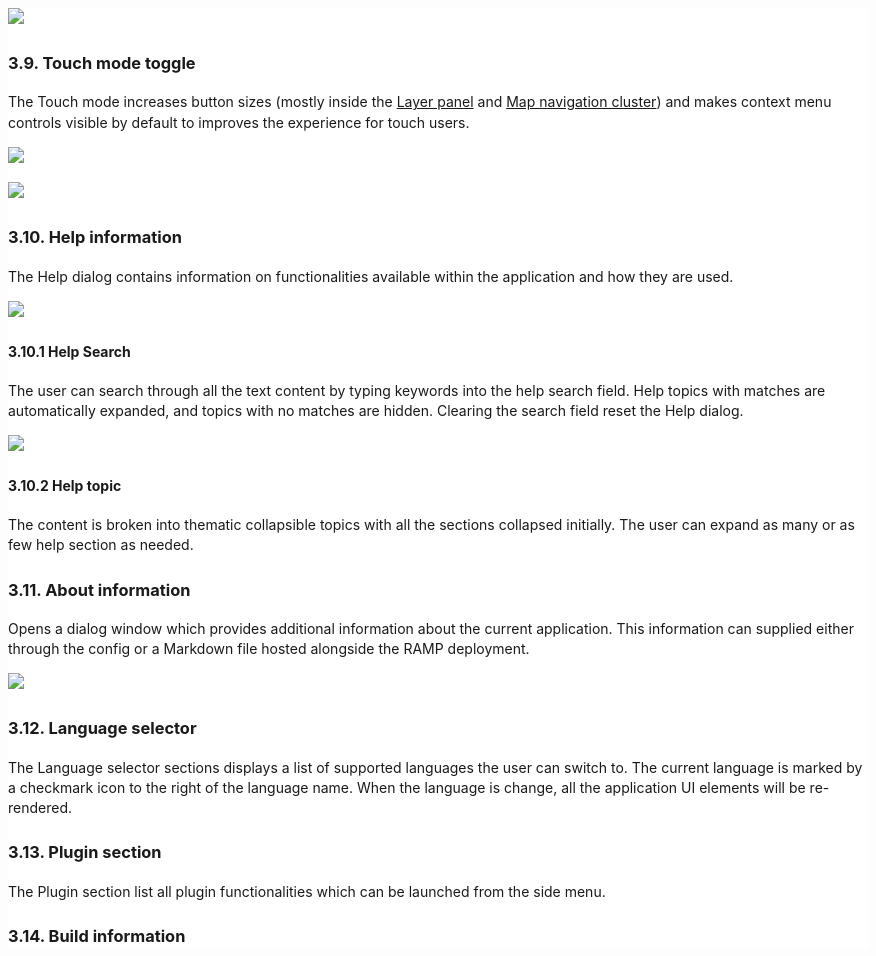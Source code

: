 ![](https://i.imgur.com/5Ms41K3.png)

### 3.9. Touch mode toggle

The Touch mode increases button sizes (mostly inside the [Layer panel](#5-layers-panel) and [Map navigation cluster](#25-map-navigation-cluster)) and makes context menu controls visible by default to improves the experience for touch users.

![](https://i.imgur.com/yDtmdpE.png)

![](https://i.imgur.com/FfbR2vI.png)

### 3.10. Help information

The Help dialog contains information on functionalities available within the application and how they are used.

![](https://i.imgur.com/CzojOw3.png)

#### 3.10.1 Help Search

The user can search through all the text content by typing keywords  into the help search field. Help topics with matches are automatically expanded, and topics with no matches are hidden. Clearing the search field reset the Help dialog.

![](https://i.imgur.com/7FJFH6P.png)

#### 3.10.2 Help topic

The content is broken into thematic collapsible topics with all the sections collapsed initially. The user can expand as many or as few help section as needed.

### 3.11. About information

Opens a dialog window which provides additional information about the current application. This information can supplied either through the config or a Markdown file hosted alongside the RAMP deployment.

![](https://i.imgur.com/YbEK5m0.png)

### 3.12. Language selector

The Language selector sections displays a list of supported languages the user can switch to. The current language is marked by a checkmark icon to the right of the language name. When the language is change, all the application UI elements will be re-rendered.

### 3.13. Plugin section

The Plugin section list all plugin functionalities which can be launched from the side menu.

### 3.14. Build information
